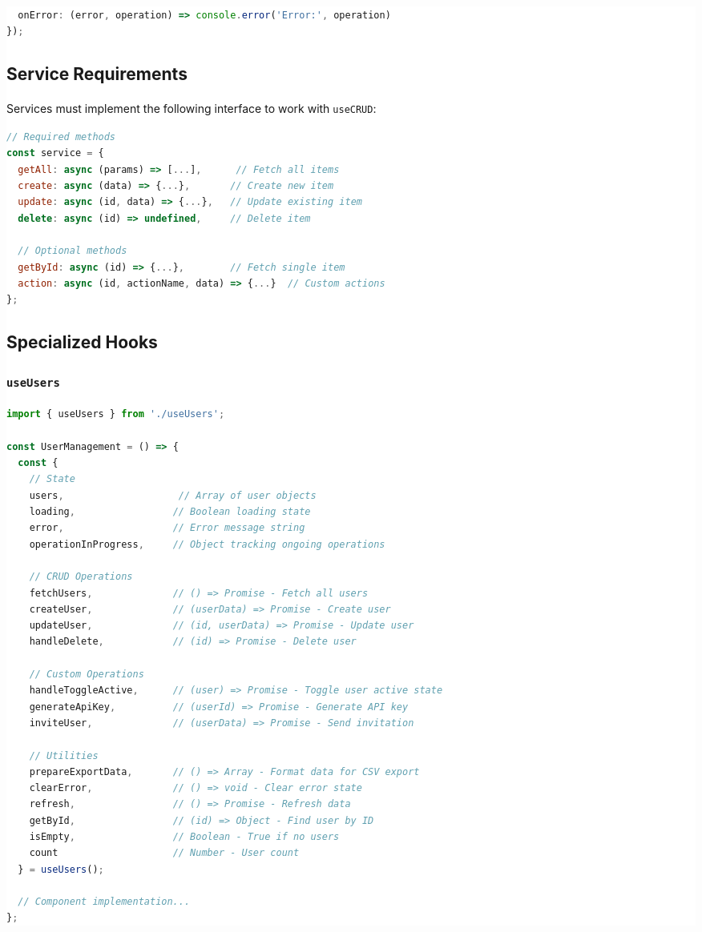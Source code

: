 ```javascript
  onError: (error, operation) => console.error('Error:', operation)
});
```

## Service Requirements

Services must implement the following interface to work with `useCRUD`:

```javascript
// Required methods
const service = {
  getAll: async (params) => [...],      // Fetch all items
  create: async (data) => {...},       // Create new item
  update: async (id, data) => {...},   // Update existing item
  delete: async (id) => undefined,     // Delete item
  
  // Optional methods
  getById: async (id) => {...},        // Fetch single item
  action: async (id, actionName, data) => {...}  // Custom actions
};
```

## Specialized Hooks

### `useUsers`

```javascript
import { useUsers } from './useUsers';

const UserManagement = () => {
  const {
    // State
    users,                    // Array of user objects
    loading,                 // Boolean loading state
    error,                   // Error message string
    operationInProgress,     // Object tracking ongoing operations
    
    // CRUD Operations
    fetchUsers,              // () => Promise - Fetch all users
    createUser,              // (userData) => Promise - Create user
    updateUser,              // (id, userData) => Promise - Update user
    handleDelete,            // (id) => Promise - Delete user
    
    // Custom Operations
    handleToggleActive,      // (user) => Promise - Toggle user active state
    generateApiKey,          // (userId) => Promise - Generate API key
    inviteUser,              // (userData) => Promise - Send invitation
    
    // Utilities
    prepareExportData,       // () => Array - Format data for CSV export
    clearError,              // () => void - Clear error state
    refresh,                 // () => Promise - Refresh data
    getById,                 // (id) => Object - Find user by ID
    isEmpty,                 // Boolean - True if no users
    count                    // Number - User count
  } = useUsers();
  
  // Component implementation...
};
```
